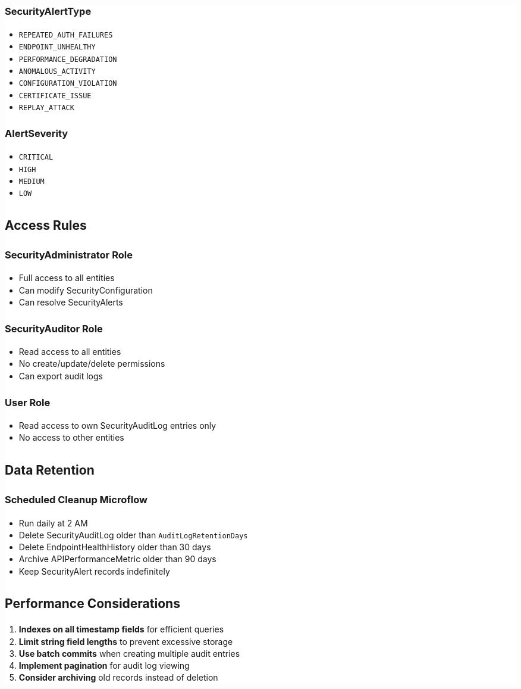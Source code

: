 ### SecurityAlertType
- `REPEATED_AUTH_FAILURES`
- `ENDPOINT_UNHEALTHY`
- `PERFORMANCE_DEGRADATION`
- `ANOMALOUS_ACTIVITY`
- `CONFIGURATION_VIOLATION`
- `CERTIFICATE_ISSUE`
- `REPLAY_ATTACK`

### AlertSeverity
- `CRITICAL`
- `HIGH`
- `MEDIUM`
- `LOW`

## Access Rules

### SecurityAdministrator Role
- Full access to all entities
- Can modify SecurityConfiguration
- Can resolve SecurityAlerts

### SecurityAuditor Role
- Read access to all entities
- No create/update/delete permissions
- Can export audit logs

### User Role
- Read access to own SecurityAuditLog entries only
- No access to other entities

## Data Retention

### Scheduled Cleanup Microflow
- Run daily at 2 AM
- Delete SecurityAuditLog older than `AuditLogRetentionDays`
- Delete EndpointHealthHistory older than 30 days
- Archive APIPerformanceMetric older than 90 days
- Keep SecurityAlert records indefinitely

## Performance Considerations

1. **Indexes on all timestamp fields** for efficient queries
2. **Limit string field lengths** to prevent excessive storage
3. **Use batch commits** when creating multiple audit entries
4. **Implement pagination** for audit log viewing
5. **Consider archiving** old records instead of deletion